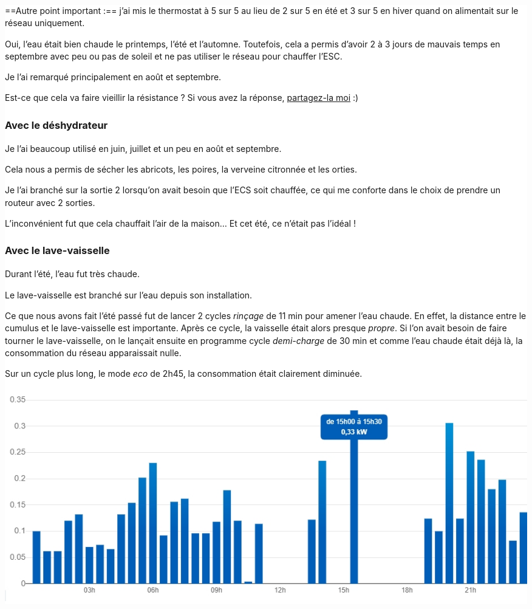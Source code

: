 ==Autre point important :== j’ai mis le thermostat à 5 sur 5 au lieu de 2 sur 5 en été et 3 sur 5 en hiver quand on alimentait sur le réseau uniquement.

Oui, l’eau était bien chaude le printemps, l’été et l’automne. Toutefois, cela a permis d’avoir 2 à 3 jours de mauvais temps en septembre avec peu ou pas de soleil et ne pas utiliser le réseau pour chauffer l’ESC.

Je l’ai remarqué principalement en août et septembre.

Est-ce que cela va faire vieillir la résistance ? Si vous avez la réponse, [partagez-la moi](../../../page/contactez-moi/README.md) :)

### Avec le déshydrateur

Je l’ai beaucoup utilisé en juin, juillet et un peu en août et septembre.

Cela nous a permis de sécher les abricots, les poires, la verveine citronnée et les orties.

Je l’ai branché sur la sortie 2 lorsqu’on avait besoin que l’ECS soit chauffée, ce qui me conforte dans le choix de prendre un routeur avec 2 sorties.

L’inconvénient fut que cela chauffait l’air de la maison… Et cet été, ce n’était pas l’idéal !

### Avec le lave-vaisselle

Durant l’été, l’eau fut très chaude.

Le lave-vaisselle est branché sur l’eau depuis son installation.

Ce que nous avons fait l’été passé fut de lancer 2 cycles _rinçage_ de 11 min pour amener l’eau chaude. En effet, la distance entre le cumulus et le lave-vaisselle est importante. Après ce cycle, la vaisselle était alors presque _propre_. Si l’on avait besoin de faire tourner le lave-vaisselle, on le lançait ensuite en programme cycle _demi-charge_ de 30 min et comme l’eau chaude était déjà là, la consommation du réseau apparaissait nulle.

Sur un cycle plus long, le mode _eco_ de 2h45, la consommation était clairement diminuée.

![Graphique de relevé Linky en septembre 2022](./images/exemple-de-cycle-1-avec-eau-tres-chaude-septembre-2022.jpg 'Le pic de 15h correspond au cycle 1 du lave-vaisselle. Normalement, le cycle 1 consomme un peu moins de 1 kWh.')
